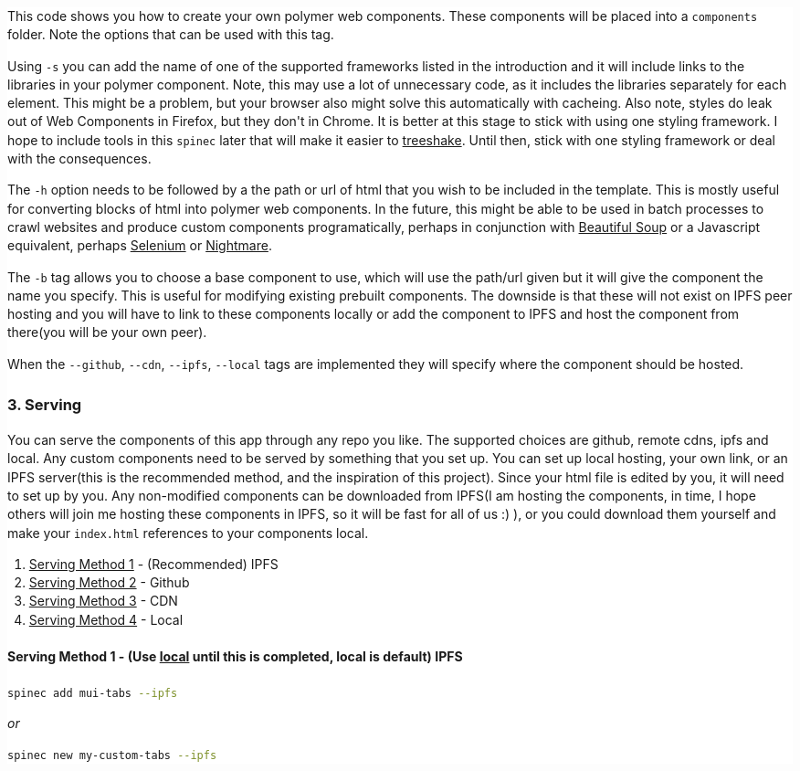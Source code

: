 This code shows you how to create your own polymer web components. These components will be placed into a `components` folder. Note the options that can be used with this tag. 

Using `-s` you can add the name of one of the supported frameworks listed in the introduction and it will include links to the libraries in your polymer component. Note, this may use a lot of unnecessary code, as it includes the libraries separately for each element. This might be a problem, but your browser also might solve this automatically with cacheing. Also note, styles do leak out of Web Components in Firefox, but they don't in Chrome. It is better at this stage to stick with using one styling framework. I hope to include tools in this `spinec` later that will make it easier to [treeshake](https://en.wikipedia.org/wiki/Tree_shaking). Until then, stick with one styling framework or deal with the consequences.

The `-h` option needs to be followed by a the path or url of html that you wish to be included in the template. This is mostly useful for converting blocks of html into polymer web components. In the future, this might be able to be used in batch processes to crawl websites and produce custom components  programatically, perhaps in conjunction with [Beautiful Soup](https://pypi.python.org/pypi/beautifulsoup4/) or a Javascript equivalent, perhaps [Selenium](https://github.com/SeleniumHQ/selenium) or [Nightmare](https://github.com/segmentio/nightmare).

The `-b` tag allows you to choose a base component to use, which will use the path/url given but it will give the component the name you specify. This is useful for modifying existing prebuilt components. The downside is that these will not exist on IPFS peer hosting and you will have to link to these components locally or add the component to IPFS and host the component from there(you will be your own peer).

When the `--github`, `--cdn`, `--ipfs`, `--local` tags are implemented they will specify where the component should be hosted.

### 3. <a name="serving"></a>Serving

You can serve the components of this app through any repo you like. The supported choices are github, remote cdns, ipfs and local. Any custom components need to be served by something that you set up. You can set up local hosting, your own link, or an IPFS server(this is the recommended method, and the inspiration of this project). Since your html file is edited by you, it will need to set up by you. 
Any non-modified components can be downloaded from IPFS(I am hosting the components, in time, I hope others will join me hosting these components in IPFS, so it will be fast for all of us :) ), or you could download them yourself and make your `index.html` references to your components local. 


1. [Serving Method 1](#serving-method-1) - (Recommended) IPFS 
2. [Serving Method 2](#serving-method-2) - Github
3. [Serving Method 3](#serving-method-3) - CDN
4. [Serving Method 4](#serving-method-4) - Local


#### <a name="serving-method-1"></a>Serving Method 1 - (Use [local](#serving-method-4) until this is completed, local is default) IPFS
```bash
spinec add mui-tabs --ipfs
```
*or*
```bash
spinec new my-custom-tabs --ipfs
```
